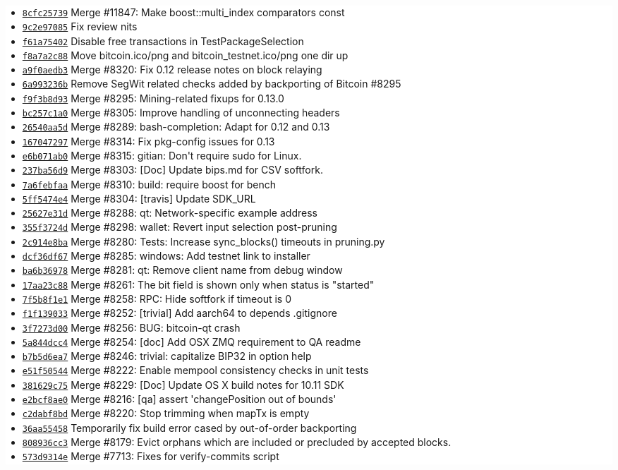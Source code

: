 - [`8cfc25739`](https://github.com/AtomMainnet/commit/8cfc25739) Merge #11847: Make boost::multi_index comparators const
- [`9c2e97085`](https://github.com/AtomMainnet/commit/9c2e97085) Fix review nits
- [`f61a75402`](https://github.com/AtomMainnet/commit/f61a75402) Disable free transactions in TestPackageSelection
- [`f8a7a2c88`](https://github.com/AtomMainnet/commit/f8a7a2c88) Move bitcoin.ico/png and bitcoin_testnet.ico/png one dir up
- [`a9f0aedb3`](https://github.com/AtomMainnet/commit/a9f0aedb3) Merge #8320: Fix 0.12 release notes on block relaying
- [`6a993236b`](https://github.com/AtomMainnet/commit/6a993236b) Remove SegWit related checks added by backporting of Bitcoin #8295
- [`f9f3b8d93`](https://github.com/AtomMainnet/commit/f9f3b8d93) Merge #8295: Mining-related fixups for 0.13.0
- [`bc257c1a0`](https://github.com/AtomMainnet/commit/bc257c1a0) Merge #8305: Improve handling of unconnecting headers
- [`26540aa5d`](https://github.com/AtomMainnet/commit/26540aa5d) Merge #8289: bash-completion: Adapt for 0.12 and 0.13
- [`167047297`](https://github.com/AtomMainnet/commit/167047297) Merge #8314: Fix pkg-config issues for 0.13
- [`e6b071ab0`](https://github.com/AtomMainnet/commit/e6b071ab0) Merge #8315: gitian: Don't require sudo for Linux.
- [`237ba56d9`](https://github.com/AtomMainnet/commit/237ba56d9) Merge #8303: [Doc] Update bips.md for CSV softfork.
- [`7a6febfaa`](https://github.com/AtomMainnet/commit/7a6febfaa) Merge #8310: build: require boost for bench
- [`5ff5474e4`](https://github.com/AtomMainnet/commit/5ff5474e4) Merge #8304: [travis] Update SDK_URL
- [`25627e31d`](https://github.com/AtomMainnet/commit/25627e31d) Merge #8288: qt: Network-specific example address
- [`355f3724d`](https://github.com/AtomMainnet/commit/355f3724d) Merge #8298: wallet: Revert input selection post-pruning
- [`2c914e8ba`](https://github.com/AtomMainnet/commit/2c914e8ba) Merge #8280: Tests: Increase sync_blocks() timeouts in pruning.py
- [`dcf36df67`](https://github.com/AtomMainnet/commit/dcf36df67) Merge #8285: windows: Add testnet link to installer
- [`ba6b36978`](https://github.com/AtomMainnet/commit/ba6b36978) Merge #8281: qt: Remove client name from debug window
- [`17aa23c88`](https://github.com/AtomMainnet/commit/17aa23c88) Merge #8261: The bit field is shown only when status is "started"
- [`7f5b8f1e1`](https://github.com/AtomMainnet/commit/7f5b8f1e1) Merge #8258: RPC: Hide softfork if timeout is 0
- [`f1f139033`](https://github.com/AtomMainnet/commit/f1f139033) Merge #8252: [trivial] Add aarch64 to depends .gitignore
- [`3f7273d00`](https://github.com/AtomMainnet/commit/3f7273d00) Merge #8256: BUG: bitcoin-qt crash
- [`5a844dcc4`](https://github.com/AtomMainnet/commit/5a844dcc4) Merge #8254: [doc] Add OSX ZMQ requirement to QA readme
- [`b7b5d6ea7`](https://github.com/AtomMainnet/commit/b7b5d6ea7) Merge #8246: trivial: capitalize BIP32 in option help
- [`e51f50544`](https://github.com/AtomMainnet/commit/e51f50544) Merge #8222: Enable mempool consistency checks in unit tests
- [`381629c75`](https://github.com/AtomMainnet/commit/381629c75) Merge #8229: [Doc] Update OS X build notes for 10.11 SDK
- [`e2bcf8ae0`](https://github.com/AtomMainnet/commit/e2bcf8ae0) Merge #8216: [qa] assert 'changePosition out of bounds'
- [`c2dabf8bd`](https://github.com/AtomMainnet/commit/c2dabf8bd) Merge #8220: Stop trimming when mapTx is empty
- [`36aa55458`](https://github.com/AtomMainnet/commit/36aa55458) Temporarily fix build error cased by out-of-order backporting
- [`808936cc3`](https://github.com/AtomMainnet/commit/808936cc3) Merge #8179: Evict orphans which are included or precluded by accepted blocks.
- [`573d9314e`](https://github.com/AtomMainnet/commit/573d9314e) Merge #7713: Fixes for verify-commits script
